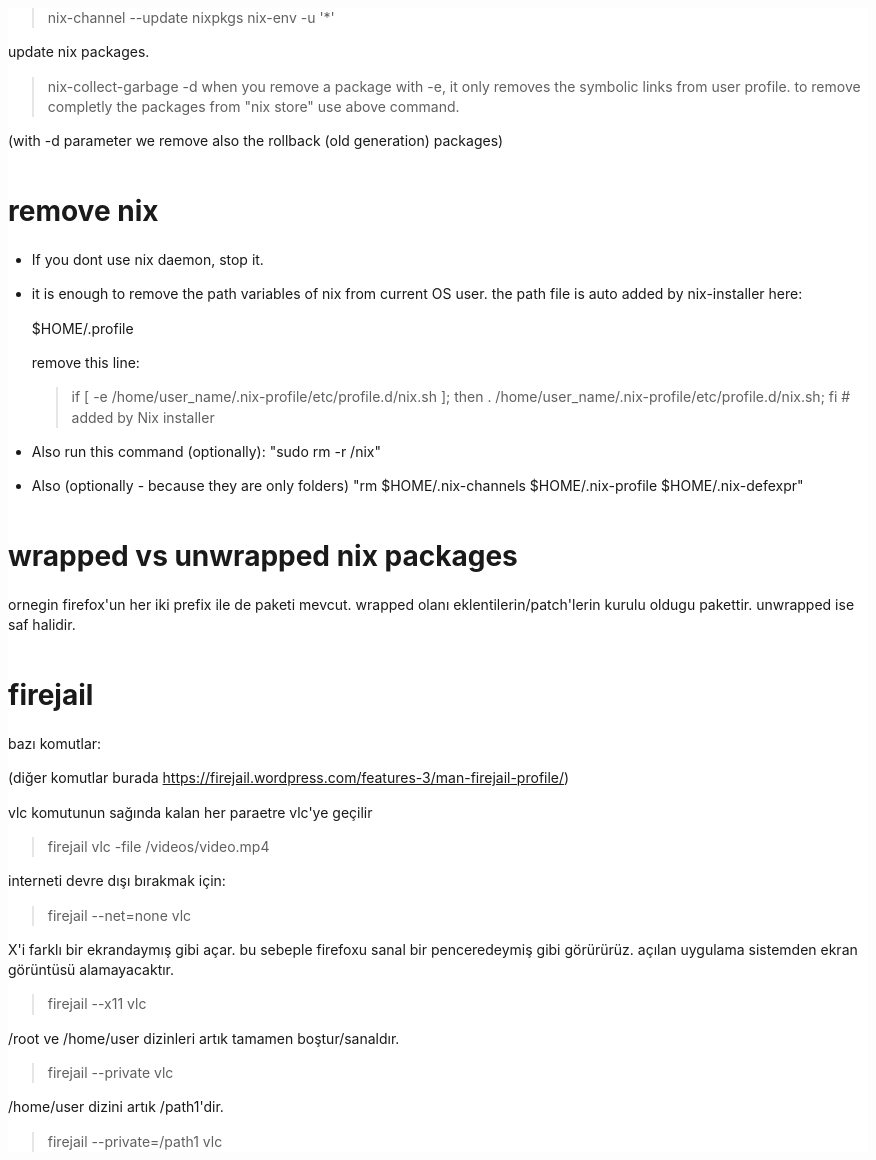 > nix-channel --update nixpkgs
> nix-env -u '*'

update nix packages.

> nix-collect-garbage -d
when you remove a package with -e, it only removes the symbolic links from user profile. to remove completly the packages from "nix store" use above command.

(with -d parameter we remove also the rollback (old generation) packages)

# remove nix
- If you dont use nix daemon, stop it.

- it is enough to remove the path variables of nix from current OS user. the path file is auto added by nix-installer here:

  $HOME/.profile

  remove this line:

  > if [ -e /home/user_name/.nix-profile/etc/profile.d/nix.sh ]; then . /home/user_name/.nix-profile/etc/profile.d/nix.sh; fi # added by Nix installer

- Also run this command (optionally): "sudo rm -r /nix"

- Also (optionally - because they are only folders) "rm $HOME/.nix-channels $HOME/.nix-profile $HOME/.nix-defexpr"

# wrapped vs unwrapped nix packages

ornegin firefox'un her iki prefix ile de paketi mevcut. wrapped olanı eklentilerin/patch'lerin kurulu oldugu pakettir. unwrapped ise saf halidir.

# firejail
bazı komutlar:

(diğer komutlar burada https://firejail.wordpress.com/features-3/man-firejail-profile/)

vlc komutunun sağında kalan her paraetre vlc'ye geçilir
> firejail vlc -file /videos/video.mp4

interneti devre dışı bırakmak için:
> firejail --net=none vlc

X'i farklı bir ekrandaymış gibi açar. bu sebeple firefoxu sanal bir penceredeymiş gibi görürürüz. açılan uygulama sistemden ekran görüntüsü alamayacaktır.
> firejail --x11 vlc

/root ve /home/user dizinleri artık tamamen boştur/sanaldır.
> firejail --private vlc

/home/user dizini artık /path1'dir.
> firejail --private=/path1 vlc

